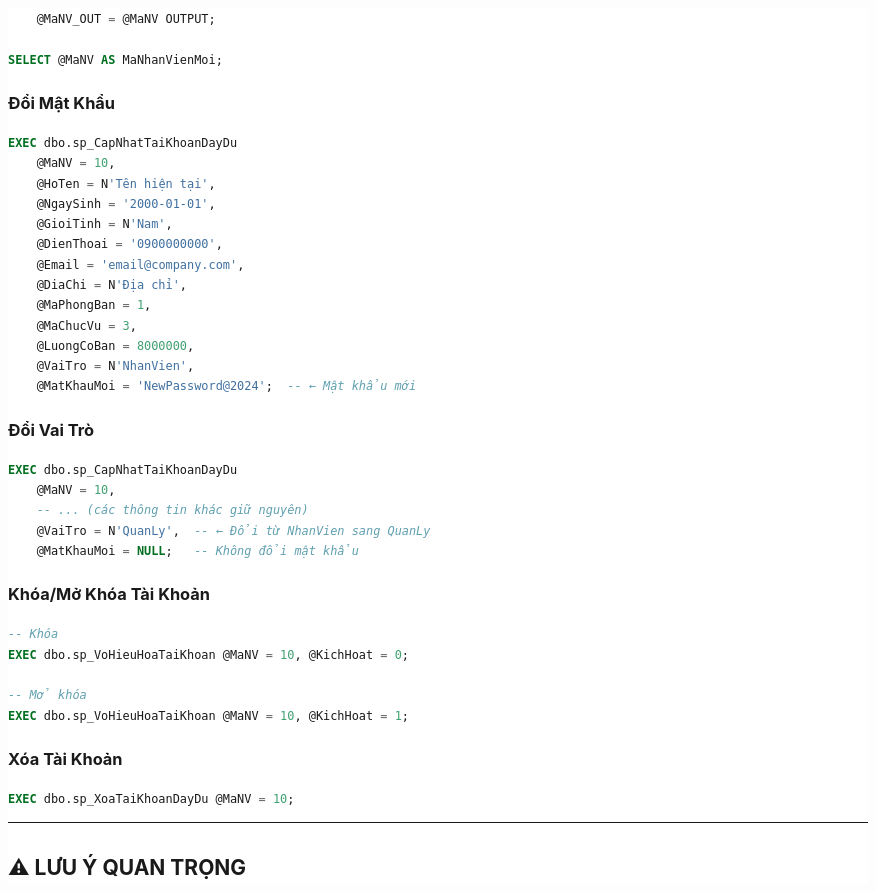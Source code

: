 ```sql
    @MaNV_OUT = @MaNV OUTPUT;

SELECT @MaNV AS MaNhanVienMoi;
```

### Đổi Mật Khẩu

```sql
EXEC dbo.sp_CapNhatTaiKhoanDayDu
    @MaNV = 10,
    @HoTen = N'Tên hiện tại',
    @NgaySinh = '2000-01-01',
    @GioiTinh = N'Nam',
    @DienThoai = '0900000000',
    @Email = 'email@company.com',
    @DiaChi = N'Địa chỉ',
    @MaPhongBan = 1,
    @MaChucVu = 3,
    @LuongCoBan = 8000000,
    @VaiTro = N'NhanVien',
    @MatKhauMoi = 'NewPassword@2024';  -- ← Mật khẩu mới
```

### Đổi Vai Trò

```sql
EXEC dbo.sp_CapNhatTaiKhoanDayDu
    @MaNV = 10,
    -- ... (các thông tin khác giữ nguyên)
    @VaiTro = N'QuanLy',  -- ← Đổi từ NhanVien sang QuanLy
    @MatKhauMoi = NULL;   -- Không đổi mật khẩu
```

### Khóa/Mở Khóa Tài Khoản

```sql
-- Khóa
EXEC dbo.sp_VoHieuHoaTaiKhoan @MaNV = 10, @KichHoat = 0;

-- Mở khóa
EXEC dbo.sp_VoHieuHoaTaiKhoan @MaNV = 10, @KichHoat = 1;
```

### Xóa Tài Khoản

```sql
EXEC dbo.sp_XoaTaiKhoanDayDu @MaNV = 10;
```

---

## ⚠️ LƯU Ý QUAN TRỌNG
